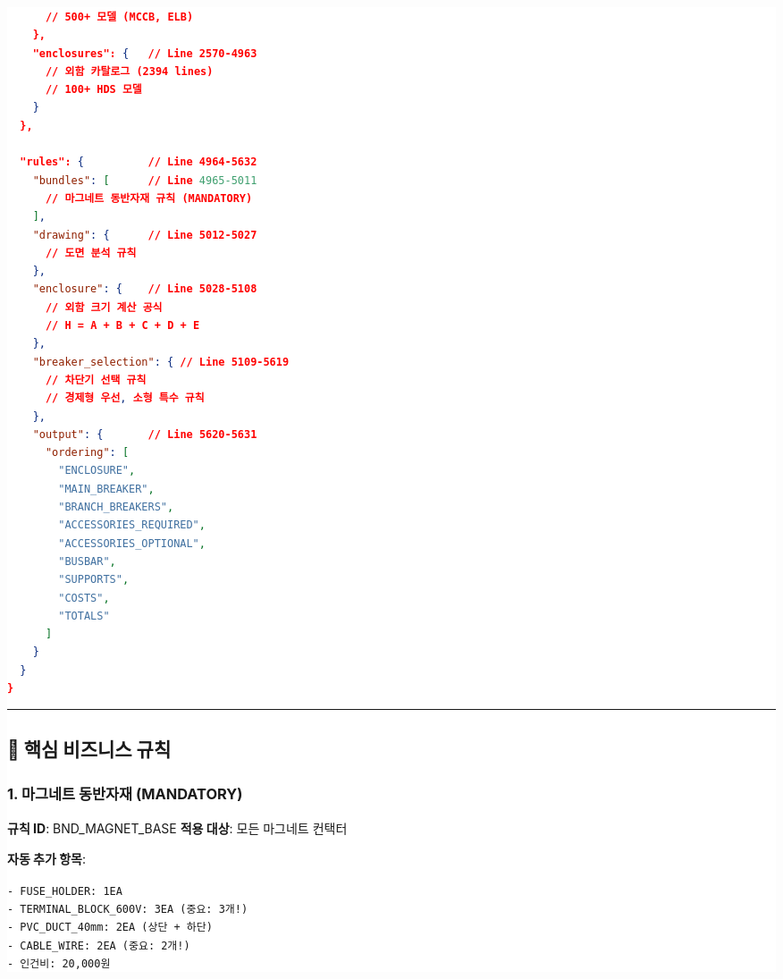 ```json
      // 500+ 모델 (MCCB, ELB)
    },
    "enclosures": {   // Line 2570-4963
      // 외함 카탈로그 (2394 lines)
      // 100+ HDS 모델
    }
  },

  "rules": {          // Line 4964-5632
    "bundles": [      // Line 4965-5011
      // 마그네트 동반자재 규칙 (MANDATORY)
    ],
    "drawing": {      // Line 5012-5027
      // 도면 분석 규칙
    },
    "enclosure": {    // Line 5028-5108
      // 외함 크기 계산 공식
      // H = A + B + C + D + E
    },
    "breaker_selection": { // Line 5109-5619
      // 차단기 선택 규칙
      // 경제형 우선, 소형 특수 규칙
    },
    "output": {       // Line 5620-5631
      "ordering": [
        "ENCLOSURE",
        "MAIN_BREAKER",
        "BRANCH_BREAKERS",
        "ACCESSORIES_REQUIRED",
        "ACCESSORIES_OPTIONAL",
        "BUSBAR",
        "SUPPORTS",
        "COSTS",
        "TOTALS"
      ]
    }
  }
}
```

---

## 🔑 핵심 비즈니스 규칙

### 1. 마그네트 동반자재 (MANDATORY)
**규칙 ID**: BND_MAGNET_BASE
**적용 대상**: 모든 마그네트 컨택터

**자동 추가 항목**:
```
- FUSE_HOLDER: 1EA
- TERMINAL_BLOCK_600V: 3EA (중요: 3개!)
- PVC_DUCT_40mm: 2EA (상단 + 하단)
- CABLE_WIRE: 2EA (중요: 2개!)
- 인건비: 20,000원
```
